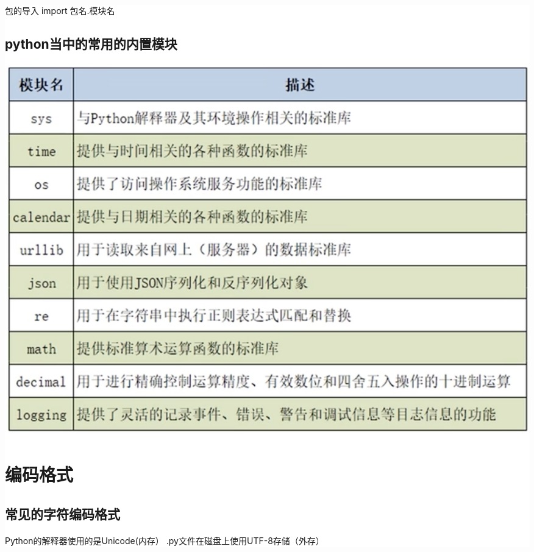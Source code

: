 包的导入
import 包名.模块名

## python当中的常用的内置模块

![image-20220526142511309](python/image-20220526142511309-1654138202739.png)

# 编码格式

## 常见的字符编码格式

Python的解释器使用的是Unicode(内存）
.py文件在磁盘上使用UTF-8存储（外存）
